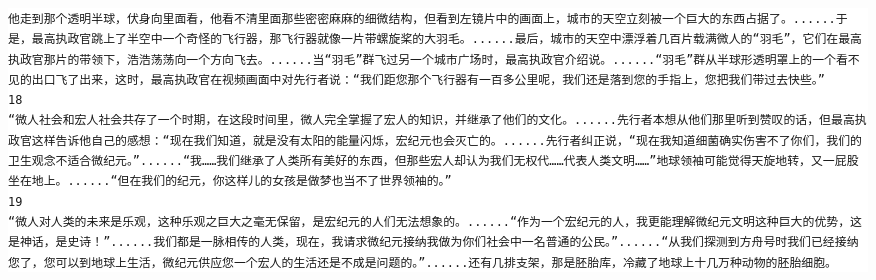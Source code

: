 ```
他走到那个透明半球，伏身向里面看，他看不清里面那些密密麻麻的细微结构，但看到左镜片中的画面上，城市的天空立刻被一个巨大的东西占据了。......于是，最高执政官跳上了半空中一个奇怪的飞行器，那飞行器就像一片带螺旋桨的大羽毛。......最后，城市的天空中漂浮着几百片载满微人的“羽毛”，它们在最高执政官那片的带领下，浩浩荡荡向一个方向飞去。......当“羽毛”群飞过另一个城市广场时，最高执政官介绍说。......“羽毛”群从半球形透明罩上的一个看不见的出口飞了出来，这时，最高执政官在视频画面中对先行者说：“我们距您那个飞行器有一百多公里呢，我们还是落到您的手指上，您把我们带过去快些。”
18
“微人社会和宏人社会共存了一个时期，在这段时间里，微人完全掌握了宏人的知识，并继承了他们的文化。......先行者本想从他们那里听到赞叹的话，但最高执政官这样告诉他自己的感想：“现在我们知道，就是没有太阳的能量闪烁，宏纪元也会灭亡的。......先行者纠正说，“现在我知道细菌确实伤害不了你们，我们的卫生观念不适合微纪元。”......“我……我们继承了人类所有美好的东西，但那些宏人却认为我们无权代……代表人类文明……”地球领袖可能觉得天旋地转，又一屁股坐在地上。......“但在我们的纪元，你这样儿的女孩是做梦也当不了世界领袖的。”
19
“微人对人类的未来是乐观，这种乐观之巨大之毫无保留，是宏纪元的人们无法想象的。......“作为一个宏纪元的人，我更能理解微纪元文明这种巨大的优势，这是神话，是史诗！”......我们都是一脉相传的人类，现在，我请求微纪元接纳我做为你们社会中一名普通的公民。”......“从我们探测到方舟号时我们已经接纳您了，您可以到地球上生活，微纪元供应您一个宏人的生活还是不成是问题的。”......还有几排支架，那是胚胎库，冷藏了地球上十几万种动物的胚胎细胞。
```

